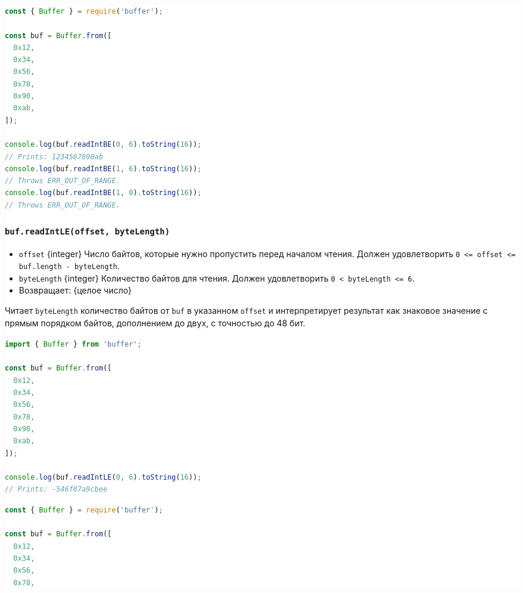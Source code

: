 ```cjs
const { Buffer } = require('buffer');

const buf = Buffer.from([
  0x12,
  0x34,
  0x56,
  0x78,
  0x90,
  0xab,
]);

console.log(buf.readIntBE(0, 6).toString(16));
// Prints: 1234567890ab
console.log(buf.readIntBE(1, 6).toString(16));
// Throws ERR_OUT_OF_RANGE.
console.log(buf.readIntBE(1, 0).toString(16));
// Throws ERR_OUT_OF_RANGE.
```

### `buf.readIntLE(offset, byteLength)`



- `offset` {integer} Число байтов, которые нужно пропустить перед началом чтения. Должен удовлетворить `0 <= offset <= buf.length - byteLength`.
- `byteLength` {integer} Количество байтов для чтения. Должен удовлетворить `0 < byteLength <= 6`.
- Возвращает: {целое число}

Читает `byteLength` количество байтов от `buf` в указанном `offset` и интерпретирует результат как знаковое значение с прямым порядком байтов, дополнением до двух, с точностью до 48 бит.

```mjs
import { Buffer } from 'buffer';

const buf = Buffer.from([
  0x12,
  0x34,
  0x56,
  0x78,
  0x90,
  0xab,
]);

console.log(buf.readIntLE(0, 6).toString(16));
// Prints: -546f87a9cbee
```

```cjs
const { Buffer } = require('buffer');

const buf = Buffer.from([
  0x12,
  0x34,
  0x56,
  0x78,
